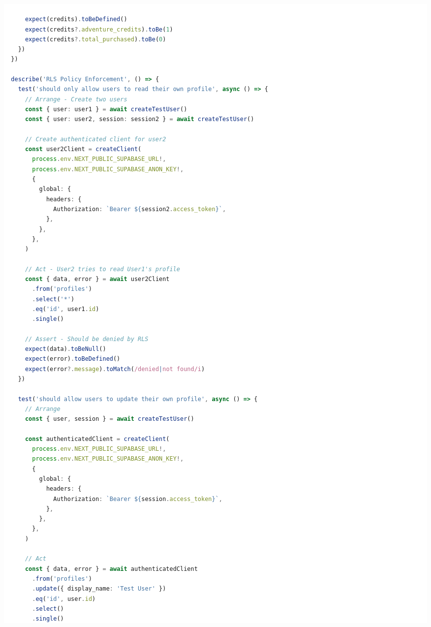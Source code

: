 ```typescript

      expect(credits).toBeDefined()
      expect(credits?.adventure_credits).toBe(1)
      expect(credits?.total_purchased).toBe(0)
    })
  })

  describe('RLS Policy Enforcement', () => {
    test('should only allow users to read their own profile', async () => {
      // Arrange - Create two users
      const { user: user1 } = await createTestUser()
      const { user: user2, session: session2 } = await createTestUser()

      // Create authenticated client for user2
      const user2Client = createClient(
        process.env.NEXT_PUBLIC_SUPABASE_URL!,
        process.env.NEXT_PUBLIC_SUPABASE_ANON_KEY!,
        {
          global: {
            headers: {
              Authorization: `Bearer ${session2.access_token}`,
            },
          },
        },
      )

      // Act - User2 tries to read User1's profile
      const { data, error } = await user2Client
        .from('profiles')
        .select('*')
        .eq('id', user1.id)
        .single()

      // Assert - Should be denied by RLS
      expect(data).toBeNull()
      expect(error).toBeDefined()
      expect(error?.message).toMatch(/denied|not found/i)
    })

    test('should allow users to update their own profile', async () => {
      // Arrange
      const { user, session } = await createTestUser()

      const authenticatedClient = createClient(
        process.env.NEXT_PUBLIC_SUPABASE_URL!,
        process.env.NEXT_PUBLIC_SUPABASE_ANON_KEY!,
        {
          global: {
            headers: {
              Authorization: `Bearer ${session.access_token}`,
            },
          },
        },
      )

      // Act
      const { data, error } = await authenticatedClient
        .from('profiles')
        .update({ display_name: 'Test User' })
        .eq('id', user.id)
        .select()
        .single()

```